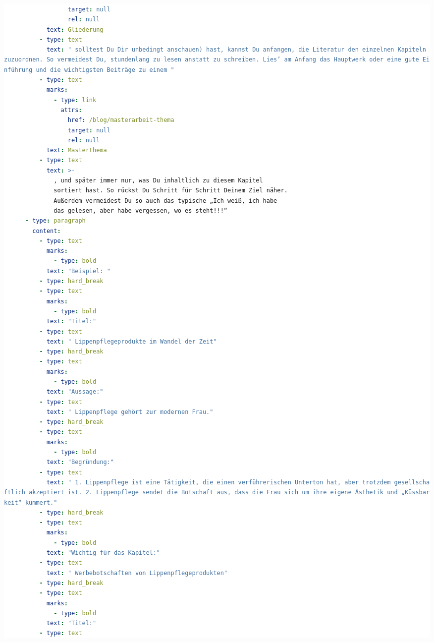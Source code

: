 ```yaml
                  target: null
                  rel: null
            text: Gliederung
          - type: text
            text: " solltest Du Dir unbedingt anschauen) hast, kannst Du anfangen, die Literatur den einzelnen Kapiteln zuzuordnen. So vermeidest Du, stundenlang zu lesen anstatt zu schreiben. Lies’ am Anfang das Hauptwerk oder eine gute Einführung und die wichtigsten Beiträge zu einem "
          - type: text
            marks:
              - type: link
                attrs:
                  href: /blog/masterarbeit-thema
                  target: null
                  rel: null
            text: Masterthema
          - type: text
            text: >-
              , und später immer nur, was Du inhaltlich zu diesem Kapitel
              sortiert hast. So rückst Du Schritt für Schritt Deinem Ziel näher.
              Außerdem vermeidest Du so auch das typische „Ich weiß, ich habe
              das gelesen, aber habe vergessen, wo es steht!!!“
      - type: paragraph
        content:
          - type: text
            marks:
              - type: bold
            text: "Beispiel: "
          - type: hard_break
          - type: text
            marks:
              - type: bold
            text: "Titel:"
          - type: text
            text: " Lippenpflegeprodukte im Wandel der Zeit"
          - type: hard_break
          - type: text
            marks:
              - type: bold
            text: "Aussage:"
          - type: text
            text: " Lippenpflege gehört zur modernen Frau."
          - type: hard_break
          - type: text
            marks:
              - type: bold
            text: "Begründung:"
          - type: text
            text: " 1. Lippenpflege ist eine Tätigkeit, die einen verführerischen Unterton hat, aber trotzdem gesellschaftlich akzeptiert ist. 2. Lippenpflege sendet die Botschaft aus, dass die Frau sich um ihre eigene Ästhetik und „Küssbarkeit“ kümmert."
          - type: hard_break
          - type: text
            marks:
              - type: bold
            text: "Wichtig für das Kapitel:"
          - type: text
            text: " Werbebotschaften von Lippenpflegeprodukten"
          - type: hard_break
          - type: text
            marks:
              - type: bold
            text: "Titel:"
          - type: text
```